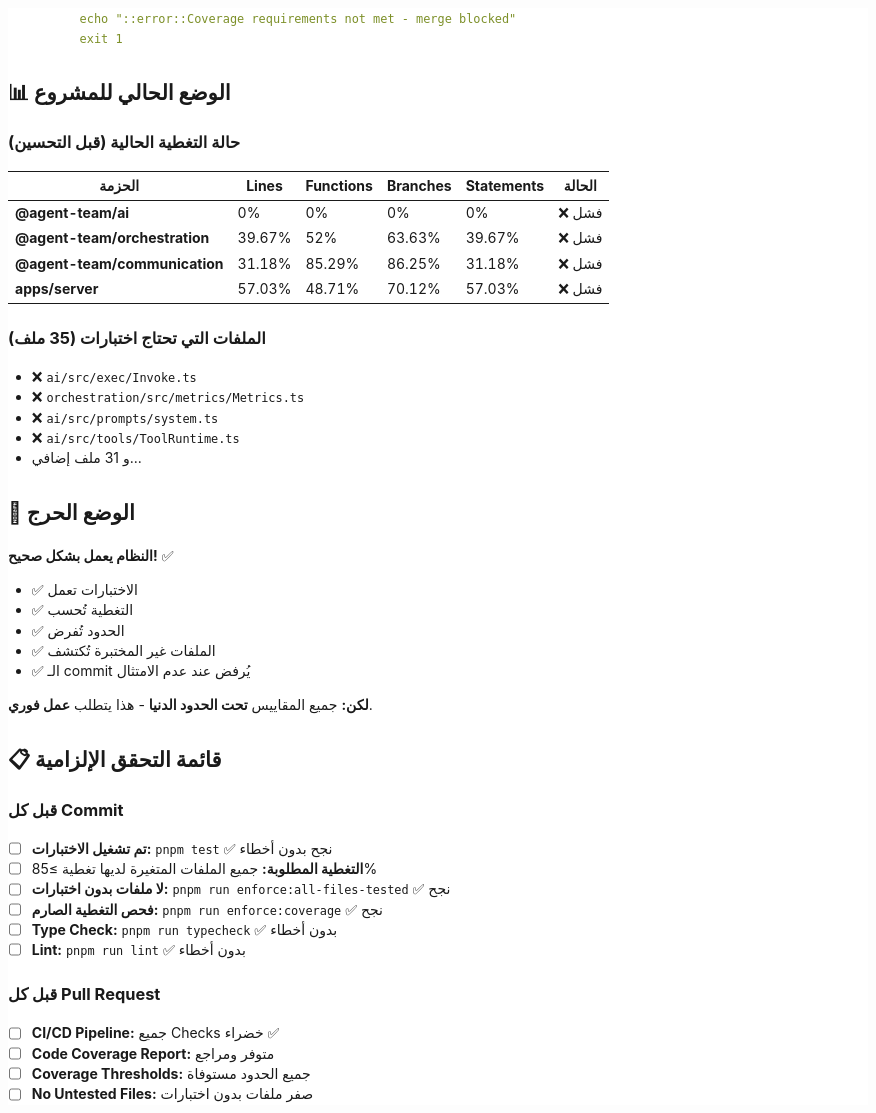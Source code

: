 ```yaml
          echo "::error::Coverage requirements not met - merge blocked"
          exit 1
```

## 📊 الوضع الحالي للمشروع

### حالة التغطية الحالية (قبل التحسين)
| الحزمة | Lines | Functions | Branches | Statements | الحالة |
|--------|-------|-----------|----------|------------|--------|
| **@agent-team/ai** | 0% | 0% | 0% | 0% | ❌ فشل |
| **@agent-team/orchestration** | 39.67% | 52% | 63.63% | 39.67% | ❌ فشل |
| **@agent-team/communication** | 31.18% | 85.29% | 86.25% | 31.18% | ❌ فشل |
| **apps/server** | 57.03% | 48.71% | 70.12% | 57.03% | ❌ فشل |

### الملفات التي تحتاج اختبارات (35 ملف)
- ❌ `ai/src/exec/Invoke.ts`
- ❌ `orchestration/src/metrics/Metrics.ts`
- ❌ `ai/src/prompts/system.ts`
- ❌ `ai/src/tools/ToolRuntime.ts`
- و 31 ملف إضافي...

## 🚨 الوضع الحرج

**النظام يعمل بشكل صحيح!** ✅

- ✅ الاختبارات تعمل
- ✅ التغطية تُحسب
- ✅ الحدود تُفرض
- ✅ الملفات غير المختبرة تُكتشف
- ✅ الـ commit يُرفض عند عدم الامتثال

**لكن:** جميع المقاييس **تحت الحدود الدنيا** - هذا يتطلب **عمل فوري**.

## 📋 قائمة التحقق الإلزامية

### قبل كل Commit
- [ ] **تم تشغيل الاختبارات:** `pnpm test` ✅ نجح بدون أخطاء
- [ ] **التغطية المطلوبة:** جميع الملفات المتغيرة لديها تغطية ≥85%
- [ ] **لا ملفات بدون اختبارات:** `pnpm run enforce:all-files-tested` ✅ نجح
- [ ] **فحص التغطية الصارم:** `pnpm run enforce:coverage` ✅ نجح
- [ ] **Type Check:** `pnpm run typecheck` ✅ بدون أخطاء
- [ ] **Lint:** `pnpm run lint` ✅ بدون أخطاء

### قبل كل Pull Request
- [ ] **CI/CD Pipeline:** جميع Checks خضراء ✅
- [ ] **Code Coverage Report:** متوفر ومراجع
- [ ] **Coverage Thresholds:** جميع الحدود مستوفاة
- [ ] **No Untested Files:** صفر ملفات بدون اختبارات

